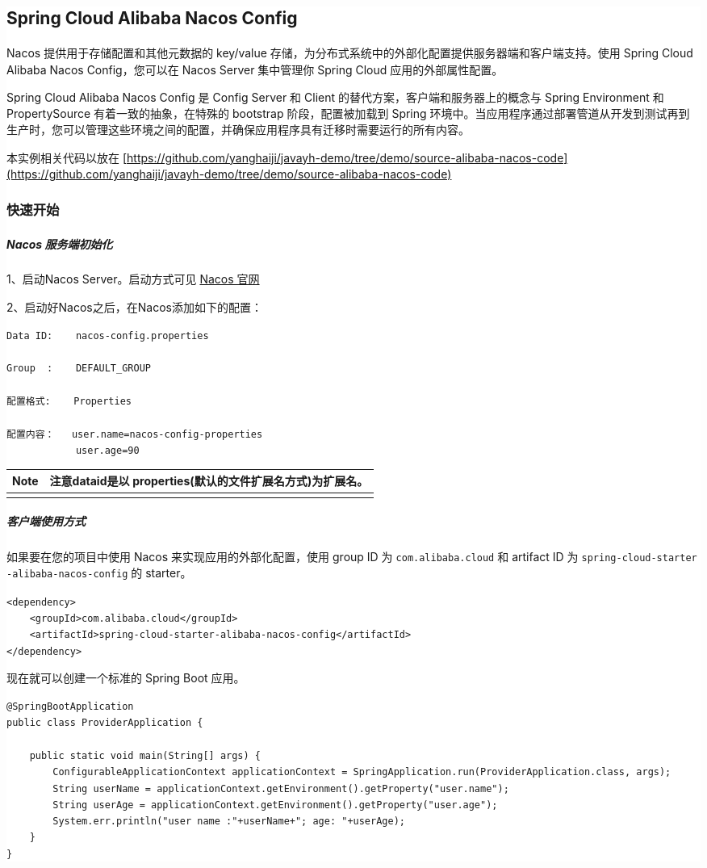 ## Spring Cloud Alibaba Nacos Config

Nacos 提供用于存储配置和其他元数据的 key/value 存储，为分布式系统中的外部化配置提供服务器端和客户端支持。使用 Spring Cloud Alibaba Nacos Config，您可以在 Nacos Server 集中管理你 Spring Cloud 应用的外部属性配置。

Spring Cloud Alibaba Nacos Config 是 Config Server 和 Client 的替代方案，客户端和服务器上的概念与 Spring Environment 和 PropertySource 有着一致的抽象，在特殊的 bootstrap 阶段，配置被加载到 Spring 环境中。当应用程序通过部署管道从开发到测试再到生产时，您可以管理这些环境之间的配置，并确保应用程序具有迁移时需要运行的所有内容。

本实例相关代码以放在 [https://github.com/yanghaiji/javayh-demo/tree/demo/source-alibaba-nacos-code](https://github.com/yanghaiji/javayh-demo/tree/demo/source-alibaba-nacos-code)


### 快速开始

##### Nacos 服务端初始化

1、启动Nacos Server。启动方式可见 [Nacos 官网](https://nacos.io/zh-cn/docs/quick-start.html)

2、启动好Nacos之后，在Nacos添加如下的配置：

```
Data ID:    nacos-config.properties

Group  :    DEFAULT_GROUP

配置格式:    Properties

配置内容：   user.name=nacos-config-properties
            user.age=90
```

| Note | 注意dataid是以 properties(默认的文件扩展名方式)为扩展名。 |
| ---- | --------------------------------------------------------- |
|      |                                                           |

##### 客户端使用方式

如果要在您的项目中使用 Nacos 来实现应用的外部化配置，使用 group ID 为 `com.alibaba.cloud` 和 artifact ID 为 `spring-cloud-starter-alibaba-nacos-config` 的 starter。

```
<dependency>
    <groupId>com.alibaba.cloud</groupId>
    <artifactId>spring-cloud-starter-alibaba-nacos-config</artifactId>
</dependency>
```

现在就可以创建一个标准的 Spring Boot 应用。

```
@SpringBootApplication
public class ProviderApplication {

    public static void main(String[] args) {
        ConfigurableApplicationContext applicationContext = SpringApplication.run(ProviderApplication.class, args);
        String userName = applicationContext.getEnvironment().getProperty("user.name");
        String userAge = applicationContext.getEnvironment().getProperty("user.age");
        System.err.println("user name :"+userName+"; age: "+userAge);
    }
}
```
